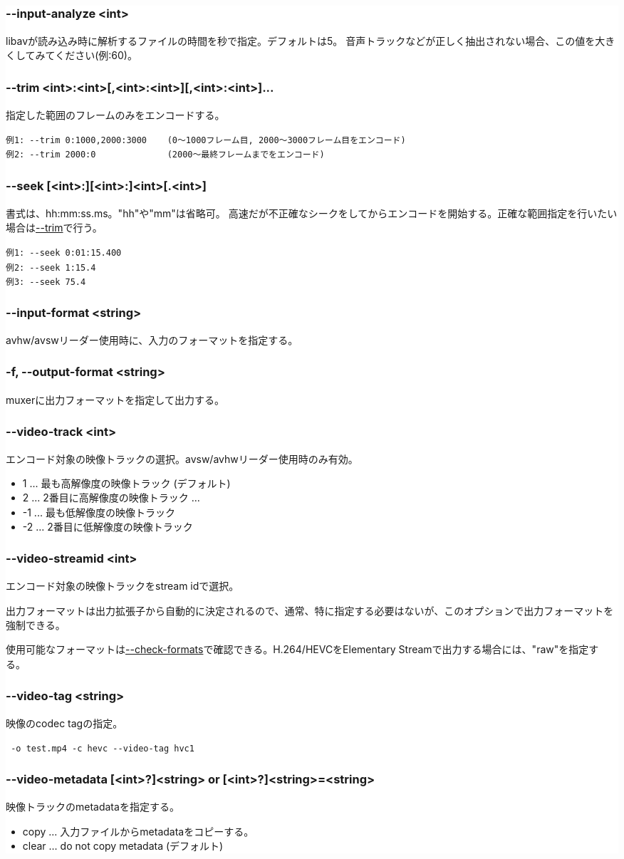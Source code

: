 ### --input-analyze &lt;int&gt;
libavが読み込み時に解析するファイルの時間を秒で指定。デフォルトは5。
音声トラックなどが正しく抽出されない場合、この値を大きくしてみてください(例:60)。

### --trim &lt;int&gt;:&lt;int&gt;[,&lt;int&gt;:&lt;int&gt;][,&lt;int&gt;:&lt;int&gt;]...
指定した範囲のフレームのみをエンコードする。

```
例1: --trim 0:1000,2000:3000    (0～1000フレーム目, 2000～3000フレーム目をエンコード)
例2: --trim 2000:0              (2000～最終フレームまでをエンコード)
```

### --seek [&lt;int&gt;:][&lt;int&gt;:]&lt;int&gt;[.&lt;int&gt;]
書式は、hh:mm:ss.ms。"hh"や"mm"は省略可。
高速だが不正確なシークをしてからエンコードを開始する。正確な範囲指定を行いたい場合は[--trim](#--trim-intintintintintint)で行う。
```
例1: --seek 0:01:15.400
例2: --seek 1:15.4
例3: --seek 75.4
```

### --input-format &lt;string&gt;
avhw/avswリーダー使用時に、入力のフォーマットを指定する。

### -f, --output-format &lt;string&gt;
muxerに出力フォーマットを指定して出力する。

### --video-track &lt;int&gt;
エンコード対象の映像トラックの選択。avsw/avhwリーダー使用時のみ有効。
 - 1  ... 最も高解像度の映像トラック (デフォルト)
 - 2  ... 2番目に高解像度の映像トラック
    ...
 - -1 ... 最も低解像度の映像トラック
 - -2 ... 2番目に低解像度の映像トラック

### --video-streamid &lt;int&gt;
エンコード対象の映像トラックをstream idで選択。

出力フォーマットは出力拡張子から自動的に決定されるので、通常、特に指定する必要はないが、このオプションで出力フォーマットを強制できる。

使用可能なフォーマットは[--check-formats](#--check-formats)で確認できる。H.264/HEVCをElementary Streamで出力する場合には、"raw"を指定する。

### --video-tag  &lt;string&gt;
映像のcodec tagの指定。
```
 -o test.mp4 -c hevc --video-tag hvc1
```

### --video-metadata [&lt;int&gt;?]&lt;string&gt; or [&lt;int&gt;?]&lt;string&gt;=&lt;string&gt;
映像トラックのmetadataを指定する。
  - copy  ... 入力ファイルからmetadataをコピーする。 
  - clear ... do not copy metadata (デフォルト)
